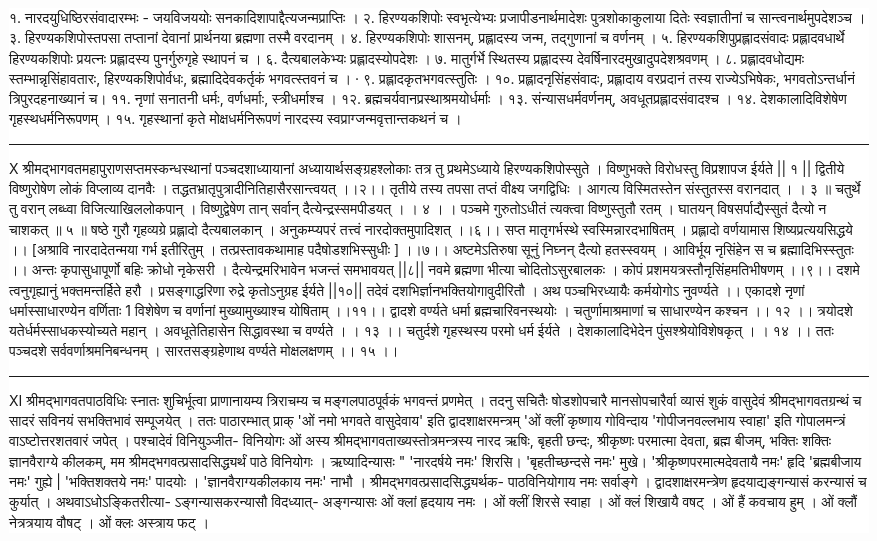 १. नारदयुधिष्ठिरसंवादारम्भः - जयविजययोः सनकादिशापाद्दैत्यजन्मप्राप्तिः । 
२. हिरण्यकशिपोः स्वभृत्येभ्यः प्रजापीडनार्थमादेशः पुत्रशोकाकुलाया दितेः स्वज्ञातीनां च 
सान्त्वनार्थमुपदेशञ्च । 
३. हिरण्यकशिपोस्तपसा तप्तानां देवानां प्रार्थनया ब्रह्मणा तस्मै वरदानम् । 
४. हिरण्यकशिपोः शासनम्, प्रह्लादस्य जन्म, तद्गुणानां च वर्णनम् । 
५. हिरण्यकशिपुप्रह्लादसंवादः प्रह्लादवधार्थे हिरण्यकशिपोः प्रयत्नः प्रह्लादस्य पुनर्गुरुगृहे स्थापनं च । 
६. दैत्यबालकेभ्यः प्रह्लादस्योपदेशः । 
७. मातुर्गर्भे स्थितस्य प्रह्लादस्य देवर्षिनारदमुखादुपदेशश्रवणम् । 
८. प्रह्लादवधोद्यमः स्तम्भान्नृसिंहावतारः, हिरण्यकशिपोर्वधः, ब्रह्मादिदेवकर्तृकं भगवत्स्तवनं च । 
· 
९. प्रह्लादकृतभगवत्स्तुतिः । 
१०. प्रह्लादनृसिंहसंवादः, प्रह्लादाय वरप्रदानं तस्य राज्येऽभिषेकः, भगवतोऽन्तर्धानं 
त्रिपुरदहनाख्यानं च। 
११. नृणां सनातनी धर्मः, वर्णधर्माः, स्त्रीधर्माश्च । 
१२. ब्रह्मचर्यवानप्रस्थाश्रमयोर्धर्माः । 
१३. संन्यासधर्मवर्णनम्, अवधूतप्रह्लादसंवादश्च । 
१४. देशकालादिविशेषेण गृहस्थधर्मनिरूपणम् । 
१५. गृहस्थानां कृते मोक्षधर्मनिरूपणं नारदस्य स्वप्राग्जन्मवृत्तान्तकथनं च । 
**** 
X 
श्रीमद्भागवतमहापुराणसप्तमस्कन्धस्थानां पञ्चदशाध्यायानां 
अध्यायार्थसङ्ग्रहश्लोकाः 
तत्र तु प्रथमेऽध्याये हिरण्यकशिपोस्सुते । विष्णुभक्ते विरोधस्तु विप्रशापज ईर्यते || १ || 
द्वितीये विष्णुरोषेण लोकं विप्लाव्य दानवैः । तद्धतभ्रातृपुत्रादीनितिहासैरसान्त्वयत् ।।२।। 
तृतीये तस्य तपसा तप्तं वीक्ष्य जगद्विधिः । आगत्य विस्मितस्तेन संस्तुतस्स वरानदात् । । ३ ॥ 
चतुर्थे तु वरान् लब्ध्वा विजित्याखिललोकपान् । विष्णुद्वेषेण तान् सर्वान् दैत्येन्द्रस्समपीडयत् । । ४ । । 
पञ्चमे गुरुतोऽधीतं त्यक्त्वा विष्णुस्तुतौ रतम् । घातयन् विषसर्पाद्यैस्सुतं दैत्यो न चाशकत् ॥ ५ ॥ 
षष्ठे गुरौ गृहव्यग्रे प्रह्लादो दैत्यबालकान् । अनुकम्प्यपरं तत्त्वं नारदोक्तमुपादिशत् ।।६।। 
सप्त मातृगर्भस्थे स्वस्मिन्नारदभाषितम् । प्रह्लादो वर्णयामास शिष्यप्रत्ययसिद्धये ।। [अश्रावि नारदादेतन्मया गर्भ इतीरितुम् । तत्प्रस्तावकथामाह पदैषोडशभिस्सुधीः ] ।।७।। 
अष्टमेऽतिरुषा सूनुं निघ्नन् दैत्यो हतस्स्वयम् । आविर्भूय नृसिंहेन स च ब्रह्मादिभिस्स्तुतः ।। 
अन्तः कृपासुधापूर्णो बहिः क्रोधो नृकेसरी । दैत्येन्द्रमरिभावेन भजन्तं समभावयत् ||८|| 
नवमे ब्रह्मणा भीत्या चोदितोऽसुरबालकः । कोपं प्रशमयत्रस्तौनृसिंहमतिभीषणम् ।।९।। 
दशमे त्वनुगृह्यानुं भक्तमन्तर्हिते हरौ । प्रसङ्गाद्धरिणा रुद्रे कृतोऽनुग्रह ईर्यते ||१०|| 
तदेवं दशभिर्ज्ञानभक्तियोगावुदीरितौ । अथ पञ्चभिरध्यायैः कर्मयोगोऽ नुवर्ण्यते ।। 
एकादशे नृणां धर्मास्साधारण्येन वर्णिताः 1 विशेषेण च वर्णानां मुख्यामुख्याश्च योषिताम् ।।११।। 
द्वादशे वर्ण्यते धर्मा ब्रह्मचारिवनस्थयोः । 
चतुर्णामाश्रमाणां च साधारण्येन कश्चन ।। १२ ।। 
त्रयोदशे यतेर्धर्मस्साधकस्योच्यते महान् । अवधूतेतिहासेन सिद्धावस्था च वर्ण्यते । । १३ ।। 
चतुर्दशे गृहस्थस्य परमो धर्म ईर्यते । देशकालादिभेदेन पुंसश्श्रेयोविशेषकृत् । । १४ ।। 
ततः पञ्चदशे सर्ववर्णाश्रमनिबन्धनम् । 
सारतसङ्ग्रहेणाथ वर्ण्यते मोक्षलक्षणम् ।। १५ ।। 
**** 
XI 
श्रीमद्भागवतपाठविधिः 
स्नातः शुचिर्भूत्वा प्राणानायम्य त्रिराचम्य च मङ्गलपाठपूर्वकं भगवन्तं प्रणमेत् । तदनु सचितैः षोडशोपचारै मानसोपचारैर्वा व्यासं शुकं वासुदेवं श्रीमद्भागवतग्रन्थं च सादरं सविनयं सभक्तिभावं सम्पूजयेत् । ततः पाठारम्भात् प्राक् 'ओं नमो भगवते वासुदेवाय' इति द्वादशाक्षरमन्त्रम् 'ओं क्लीं कृष्णाय गोविन्दाय 'गोपीजनवल्लभाय स्वाहा' इति गोपालमन्त्रं वाऽष्टोत्तरशतवारं जपेत् । पश्चादेवं विनियुञ्जीत- 
विनियोगः 
ओं अस्य श्रीमद्भागवताख्यस्तोत्रमन्त्रस्य नारद ऋषिः, बृहती छन्दः, श्रीकृष्णः परमात्मा देवता, ब्रह्म बीजम्, भक्तिः शक्तिः ज्ञानवैराग्ये कीलकम्, मम श्रीमद्भगवत्प्रसादसिद्ध्यर्थं पाठे विनियोगः । 
ऋष्यादिन्यासः 
" 
'नारदर्षये नमः' शिरसि। 'बृहतीच्छन्दसे नमः' मुखे। 'श्रीकृष्णपरमात्मदेवतायै नमः' हृदि 'ब्रह्मबीजाय नमः' गुह्ये | 'भक्तिशक्तये नमः' पादयोः । 'ज्ञानवैराग्यकीलकाय नमः' नाभौ । श्रीमद्भगवत्प्रसादसिद्ध्यर्थक- पाठविनियोगाय नमः सर्वाङ्गे । द्वादशाक्षरमन्त्रेण हृदयाद्यङ्गन्यासं करन्यासं च कुर्यात् । अथवाऽधोऽङ्कितरीत्या- ऽङ्गन्यासकरन्यासौ विदध्यात्- 
अङ्गन्यासः 
ओं क्लां हृदयाय नमः । ओं क्लीं शिरसे स्वाहा । ओं क्लं शिखायै वषट् । ओं हैं कवचाय हुम् । ओं क्लौं नेत्रत्रयाय वौषट् । ओं क्लः अस्त्राय फट् । 

[^v1]: A,B न्द्रस्य प
[^v2]: A,B स्ताखिल
[^v3]: W omits श्लोकः
[^v4]: A,B,T तद्द
[^v5]: W दित्यर्थ ।
[^v6]: W omits वि
[^v7]: W omits निर्गुणस्य
[^v8]: W क ज्ञान
[^v9]: W omit
[^v10]: W तं
[^v11]: A,B,T त्वात्प्र
[^v12]: A,B,T न्वा
[^v13]: A,B,T प्राचुर्यञ्च प्रसि
[^v14]: W Omits तदा
[^v15]: W अत
[^v16]: A,B,T कृतगुणान्मे
[^v17]: W adds एव